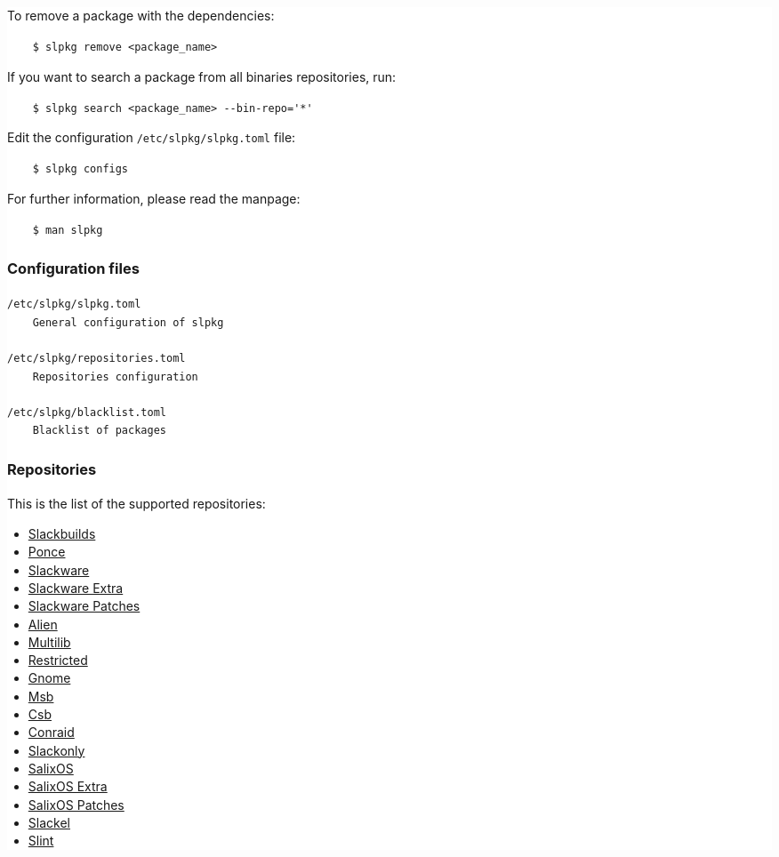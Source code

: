 To remove a package with the dependencies:

```
    $ slpkg remove <package_name>
```

If you want to search a package from all binaries repositories, run:

```
    $ slpkg search <package_name> --bin-repo='*'
```

Edit the configuration `/etc/slpkg/slpkg.toml` file:

```
    $ slpkg configs
```

For further information, please read the manpage:

```
    $ man slpkg
```


### Configuration files

```
/etc/slpkg/slpkg.toml
    General configuration of slpkg
    
/etc/slpkg/repositories.toml
    Repositories configuration

/etc/slpkg/blacklist.toml
    Blacklist of packages
```

### Repositories

This is the list of the supported repositories:

* [Slackbuilds](https://slackbuilds.org/)
* [Ponce](https://cgit.ponce.cc/slackbuilds/)
* [Slackware](https://slackware.uk/slackware/slackware64-15.0/)
* [Slackware Extra](https://slackware.uk/slackware/slackware64-15.0/extra/)
* [Slackware Patches](https://slackware.uk/slackware/slackware64-15.0/patches/)
* [Alien](http://slackware.uk/people/alien/sbrepos/15.0/x86_64/)
* [Multilib](https://slackware.nl/people/alien/multilib/15.0/)
* [Restricted](https://slackware.nl/people/alien/restricted_sbrepos/15.0/x86_64/)
* [Gnome](https://reddoglinux.ddns.net/linux/gnome/41.x/x86_64/)
* [Msb](https://slackware.uk/msb/15.0/1.26/x86_64/)
* [Csb](https://slackware.uk/csb/15.0/x86_64/)
* [Conraid](https://slack.conraid.net/repository/slackware64-current/)
* [Slackonly](https://packages.slackonly.com/pub/packages/15.0-x86_64/)
* [SalixOS](https://download.salixos.org/x86_64/slackware-15.0/)
* [SalixOS Extra](https://download.salixos.org/x86_64/slackware-15.0/extra/)
* [SalixOS Patches](https://download.salixos.org/x86_64/slackware-15.0/patches/)
* [Slackel](http://www.slackel.gr/repo/x86_64/current/)
* [Slint](https://slackware.uk/slint/x86_64/slint-15.0/)
